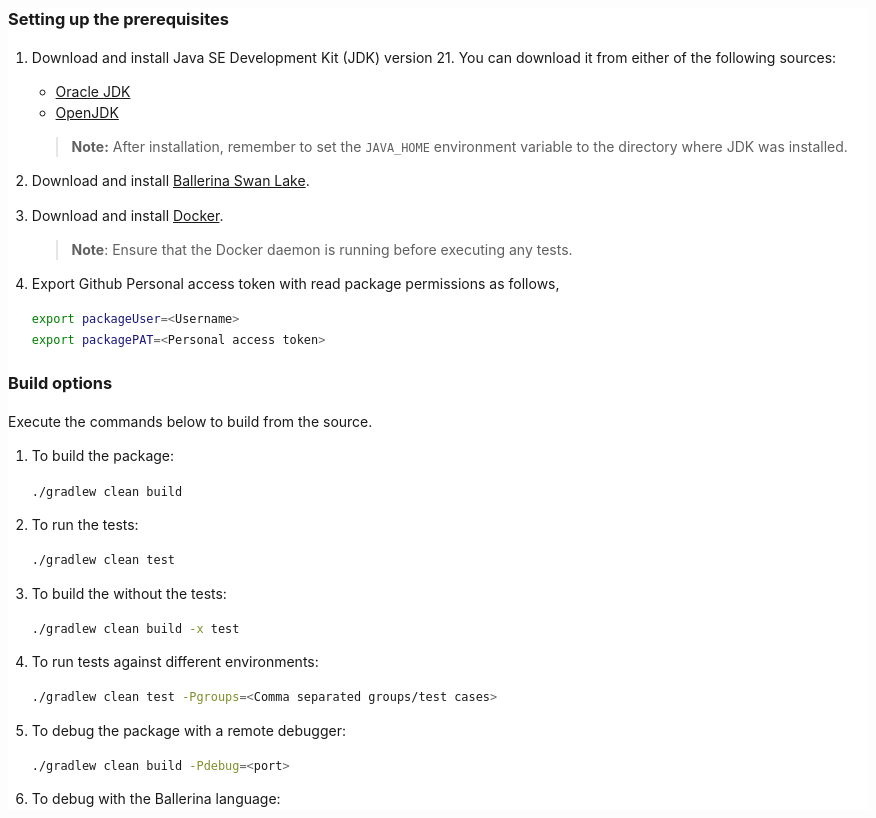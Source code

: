 ### Setting up the prerequisites

1. Download and install Java SE Development Kit (JDK) version 21. You can download it from either of the following sources:

    * [Oracle JDK](https://www.oracle.com/java/technologies/downloads/)
    * [OpenJDK](https://adoptium.net/)

   > **Note:** After installation, remember to set the `JAVA_HOME` environment variable to the directory where JDK was installed.

2. Download and install [Ballerina Swan Lake](https://ballerina.io/).

3. Download and install [Docker](https://www.docker.com/get-started).

   > **Note**: Ensure that the Docker daemon is running before executing any tests.

4. Export Github Personal access token with read package permissions as follows,

    ```bash
    export packageUser=<Username>
    export packagePAT=<Personal access token>
    ```

### Build options

Execute the commands below to build from the source.

1. To build the package:

    ```bash
    ./gradlew clean build
    ```

2. To run the tests:

    ```bash
    ./gradlew clean test
    ```

3. To build the without the tests:

    ```bash
    ./gradlew clean build -x test
    ```

4. To run tests against different environments:

    ```bash
    ./gradlew clean test -Pgroups=<Comma separated groups/test cases>
    ```

5. To debug the package with a remote debugger:

    ```bash
    ./gradlew clean build -Pdebug=<port>
    ```

6. To debug with the Ballerina language:

